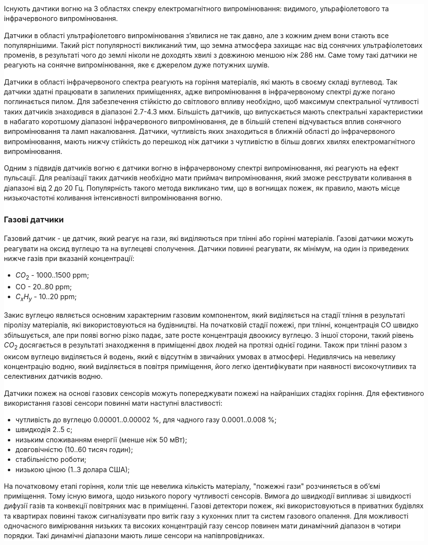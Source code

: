 Існують дачтики вогню на 3 областях спекру електромагнітного випромінювання: видимого, ульрафіолетового та інфрачервоного випромінювання.

Датчики в області ультрафіолетовго випромінювання з’явилися не так давно, але з кожним днем вони стають все популярнішими. Такий ріст популярності викликаний тим, що земна атмосфера захищає нас від сонячних ультрафіолетових променів, в результаті чого до землі ніколи не доходять хвилі з довжиною меншою ніж 286 нм. Саме тому такі датчики не реагують на сонячне випромінювання, яке є джерелом дуже потужних шумів.

Датчики в області інфрачервоного спектра реагують на горіння матеріалів, які мають в своєму складі вуглевод. Так датчики здатні працювати в запилених приміщеннях, адже випромінювання в інфрачервоному спектрі дуже погано поглинається пилом. Для забезпечення стійкістю до світлового впливу необхідно, щоб максимум спектральної чутливості таких датчиків знаходився в діапазоні 2.7-4.3 мкм. Більшість датчиків, що випускається мають спектральні характеристики в набагато коротшому діапазоні інфрачервоного випромінювання, де в більшій степені відчувається вплив сонячного випромінювання та ламп накалювання.
Датчики, чутливість яких знаходиться в ближній області до інфрачервоного випромінювання, мають нижчу стійкість до перешкод ніж датчики з чутливістю в більш довгих хвилях електромагнітного випромінювання. 

Одним з підвидів датчиків вогню є датчики вогню в інфрачервоному спектрі випромінювання, які реагують на ефект пульсації. Для реалізації таких датчиків необхідно мати приймач випромінювання, який зможе реєструвати коливання в діапазоні від 2 до 20 Гц. Популярність такого метода викликано тим, що в вогнищах пожеж, як правило, мають місце низькочастотні коливання інтенсивності випромінювання вогню.

### Газові датчики
Газовий датчик - це датчик, який реагує на гази, які виділяються при тлінні або горінні матеріалів. Газові датчики можуть реагувати на оксид вуглецю та на вуглецеві сполучення. Датчики повинні реагувати, як мінімум, на один із приведених нижче газів при вказаній концентрації:
* $CO_2$ - 1000..1500 ppm;
* CO - 20..80 ppm;
* $C_xH_y$ - 10..20 ppm;

Закис вуглецю являється основним характерним газовим компонентом, який виділяється на стадії тління в результаті піролізу матеріалів, які використовуються на будівництві. На початковій стадії пожежі, при тлінні, концентрація CO швидко збільшується, але при появі вогню різко падає, зате росте концентрація двоокису вуглецю. З іншої сторони, такий рівень $CO_2$ досягається в результаті знаходження в приміщенні двох людей на протязі однієї години. Також при тлінні разом з окисом вуглецю виділяється й водень, який є відсутнім в звичайних умовах в атмосфері. Недивлячись на невелику концентрацію водню, який виділяється в повітря приміщення, його легко ідентифікувати при наявності високочутливих та селективних датчиків водню. 

Датчики пожеж на основі газових сенсорів можуть попереджувати пожежі на найраніших стадіях горіння. Для ефективного використання газові сенсори повинні мати наступні властивості:
* чутливість до вуглецю 0.00001..0.00002 %, для чадного газу 0.0001..0.008 %;
* швидкодія 2..5 с;
* низьким споживанням енергії (менше ніж 50 мВт);
* довговічністю (10..60 тисяч годин);
* стабільністю роботи;
* низькою ціною (1..3 долара США);

На початковому етапі горіння, коли тліє ще невелика кількість матеріалу, "пожежні гази" розчиняється в об’ємі приміщення. Тому існую вимога, щодо низького порогу чутливості сенсорів. Вимога до швидкодії випливає зі швидкості дифузії газів та конвекції повітряних мас в приміщенні. Газові детектори пожеж, які використовуються в приватних будівлях та квартирах повинні також сигналізувати про витік газу з кухонних плит та систем газового опалення. Для можливості одночасного вимірювання низьких та високих концентрацій газу сенсор повинен мати динамічний діапазон в чотири порядки. Такі динамічні діапазони мають лише сенсори на напівпровідниках.
